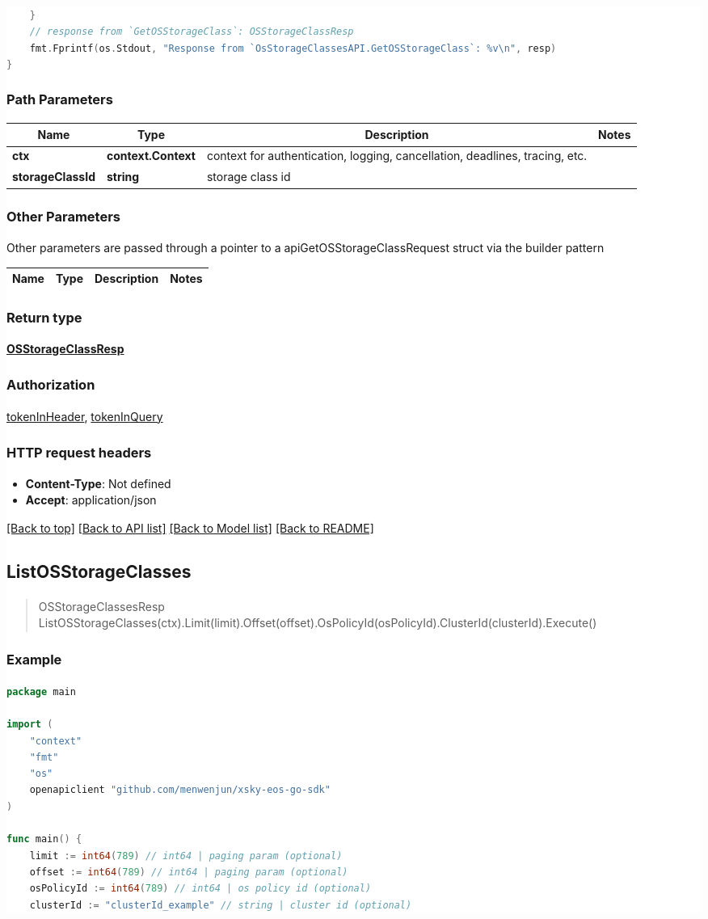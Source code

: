 ```go
	}
	// response from `GetOSStorageClass`: OSStorageClassResp
	fmt.Fprintf(os.Stdout, "Response from `OsStorageClassesAPI.GetOSStorageClass`: %v\n", resp)
}
```

### Path Parameters


Name | Type | Description  | Notes
------------- | ------------- | ------------- | -------------
**ctx** | **context.Context** | context for authentication, logging, cancellation, deadlines, tracing, etc.
**storageClassId** | **string** | storage class id | 

### Other Parameters

Other parameters are passed through a pointer to a apiGetOSStorageClassRequest struct via the builder pattern


Name | Type | Description  | Notes
------------- | ------------- | ------------- | -------------


### Return type

[**OSStorageClassResp**](OSStorageClassResp.md)

### Authorization

[tokenInHeader](../README.md#tokenInHeader), [tokenInQuery](../README.md#tokenInQuery)

### HTTP request headers

- **Content-Type**: Not defined
- **Accept**: application/json

[[Back to top]](#) [[Back to API list]](../README.md#documentation-for-api-endpoints)
[[Back to Model list]](../README.md#documentation-for-models)
[[Back to README]](../README.md)


## ListOSStorageClasses

> OSStorageClassesResp ListOSStorageClasses(ctx).Limit(limit).Offset(offset).OsPolicyId(osPolicyId).ClusterId(clusterId).Execute()





### Example

```go
package main

import (
	"context"
	"fmt"
	"os"
	openapiclient "github.com/menwenjun/xsky-eos-go-sdk"
)

func main() {
	limit := int64(789) // int64 | paging param (optional)
	offset := int64(789) // int64 | paging param (optional)
	osPolicyId := int64(789) // int64 | os policy id (optional)
	clusterId := "clusterId_example" // string | cluster id (optional)
```
